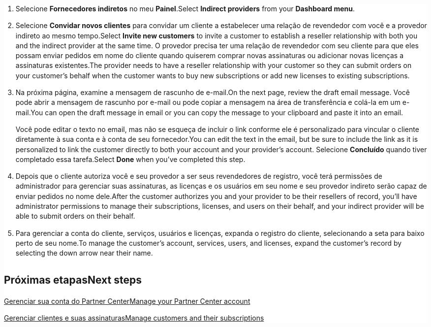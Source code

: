 1.  <span data-ttu-id="8634e-261">Selecione **Fornecedores indiretos** no meu **Painel**.</span><span class="sxs-lookup"><span data-stu-id="8634e-261">Select **Indirect providers** from your **Dashboard menu**.</span></span>

2.  <span data-ttu-id="8634e-262">Selecione **Convidar novos clientes** para convidar um cliente a estabelecer uma relação de revendedor com você e a provedor indireto ao mesmo tempo.</span><span class="sxs-lookup"><span data-stu-id="8634e-262">Select **Invite new customers** to invite a customer to establish a reseller relationship with both you and the indirect provider at the same time.</span></span> <span data-ttu-id="8634e-263">O provedor precisa ter uma relação de revendedor com seu cliente para que eles possam enviar pedidos em nome do cliente quando quiserem comprar novas assinaturas ou adicionar novas licenças a assinaturas existentes.</span><span class="sxs-lookup"><span data-stu-id="8634e-263">The provider needs to have a reseller relationship with your customer so they can submit orders on your customer’s behalf when the customer wants to buy new subscriptions or add new licenses to existing subscriptions.</span></span>

3.  <span data-ttu-id="8634e-264">Na próxima página, examine a mensagem de rascunho de e-mail.</span><span class="sxs-lookup"><span data-stu-id="8634e-264">On the next page, review the draft email message.</span></span> <span data-ttu-id="8634e-265">Você pode abrir a mensagem de rascunho por e-mail ou pode copiar a mensagem na área de transferência e colá-la em um e-mail.</span><span class="sxs-lookup"><span data-stu-id="8634e-265">You can open the draft message in email or you can copy the message to your clipboard and paste it into an email.</span></span> 

    <span data-ttu-id="8634e-266">Você pode editar o texto no email, mas não se esqueça de incluir o link conforme ele é personalizado para vincular o cliente diretamente à sua conta e à conta de seu fornecedor.</span><span class="sxs-lookup"><span data-stu-id="8634e-266">You can edit the text in the email, but be sure to include the link as it is personalized to link the customer directly to both your account and your provider’s account.</span></span> <span data-ttu-id="8634e-267">Selecione **Concluído** quando tiver completado essa tarefa.</span><span class="sxs-lookup"><span data-stu-id="8634e-267">Select **Done** when you’ve completed this step.</span></span>

4.  <span data-ttu-id="8634e-268">Depois que o cliente autoriza você e seu provedor a ser seus revendedores de registro, você terá permissões de administrador para gerenciar suas assinaturas, as licenças e os usuários em seu nome e seu provedor indireto serão capaz de enviar pedidos no nome dele.</span><span class="sxs-lookup"><span data-stu-id="8634e-268">After the customer authorizes you and your provider to be their resellers of record, you’ll have administrator permissions to manage their subscriptions, licenses, and users on their behalf, and your indirect provider will be able to submit orders on their behalf.</span></span>

5.  <span data-ttu-id="8634e-269">Para gerenciar a conta do cliente, serviços, usuários e licenças, expanda o registro do cliente, selecionando a seta para baixo perto de seu nome.</span><span class="sxs-lookup"><span data-stu-id="8634e-269">To manage the customer’s account, services, users, and licenses, expand the customer’s record by selecting the down arrow near their name.</span></span>


## <a name="next-steps"></a><span data-ttu-id="8634e-270">Próximas etapas</span><span class="sxs-lookup"><span data-stu-id="8634e-270">Next steps</span></span>

[<span data-ttu-id="8634e-271">Gerenciar sua conta do Partner Center</span><span class="sxs-lookup"><span data-stu-id="8634e-271">Manage your Partner Center account</span></span>](partner-center-account-setup.md)

[<span data-ttu-id="8634e-272">Gerenciar clientes e suas assinaturas</span><span class="sxs-lookup"><span data-stu-id="8634e-272">Manage customers and their subscriptions</span></span>](customer-accounts.md)
